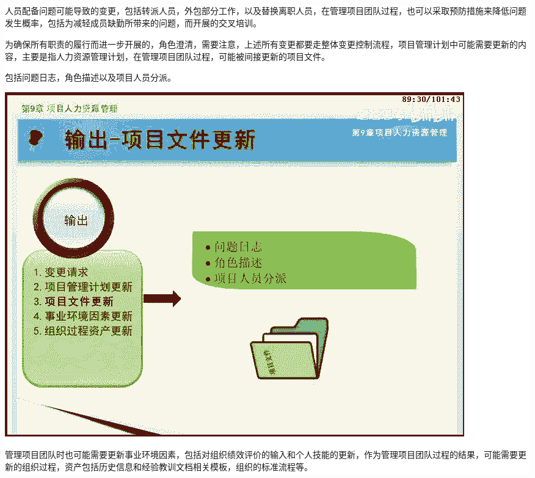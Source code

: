 人员配备问题可能导致的变更，包括转派人员，外包部分工作，以及替换离职人员，在管理项目团队过程，也可以采取预防措施来降低问题发生概率，包括为减轻成员缺勤所带来的问题，而开展的交叉培训。

为确保所有职责的履行而进一步开展的，角色澄清，需要注意，上述所有变更都要走整体变更控制流程，项目管理计划中可能需要更新的内容，主要是指人力资源管理计划，在管理项目团队过程，可能被间接更新的项目文件。

包括问题日志，角色描述以及项目人员分派。

![](img/d8d5d3468b5452c35d61fea9fd75dac0_203.png)

管理项目团队时也可能需要更新事业环境因素，包括对组织绩效评价的输入和个人技能的更新，作为管理项目团队过程的结果，可能需要更新的组织过程，资产包括历史信息和经验教训文档相关模板，组织的标准流程等。


